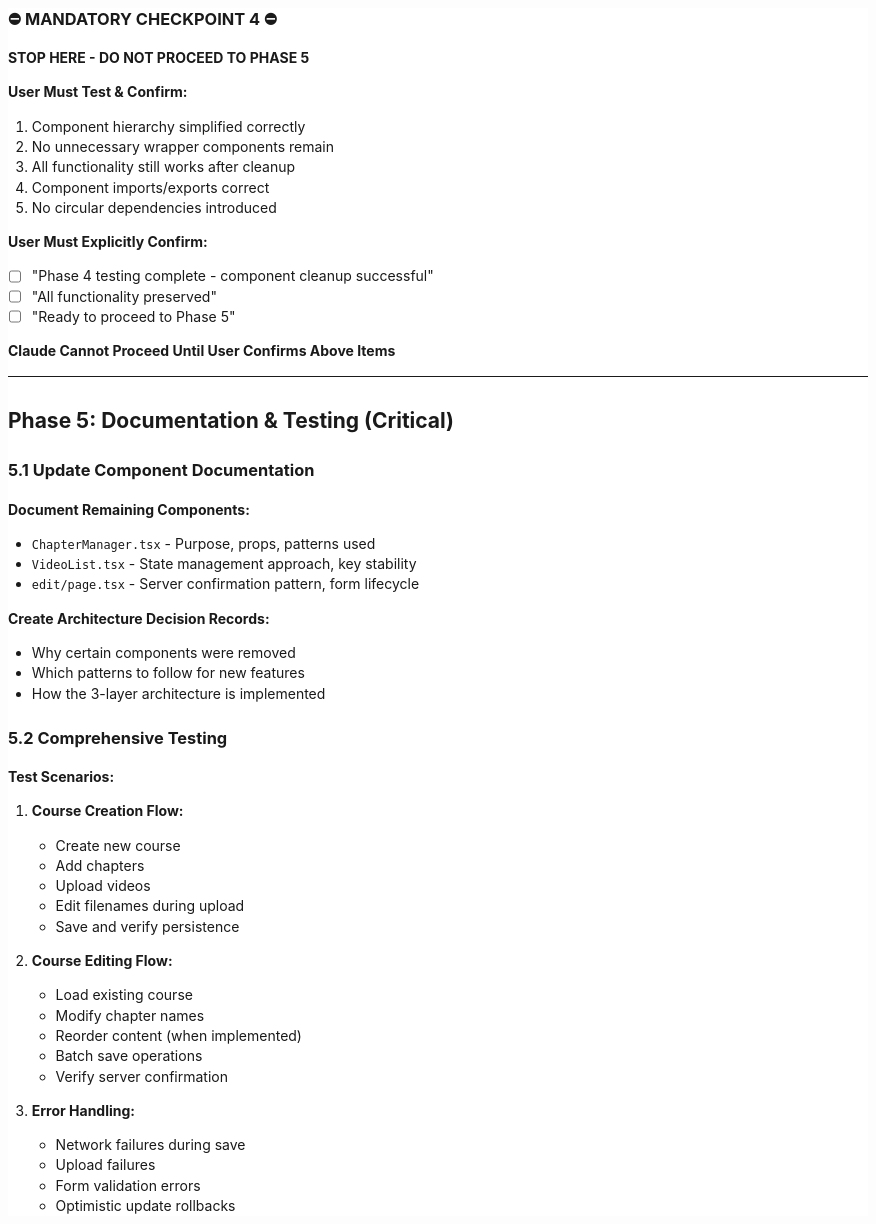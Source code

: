 ### ⛔ MANDATORY CHECKPOINT 4 ⛔
**STOP HERE - DO NOT PROCEED TO PHASE 5**

**User Must Test & Confirm:**
1. Component hierarchy simplified correctly
2. No unnecessary wrapper components remain
3. All functionality still works after cleanup
4. Component imports/exports correct
5. No circular dependencies introduced

**User Must Explicitly Confirm:**
- [ ] "Phase 4 testing complete - component cleanup successful"
- [ ] "All functionality preserved"
- [ ] "Ready to proceed to Phase 5"

**Claude Cannot Proceed Until User Confirms Above Items**

---

## Phase 5: Documentation & Testing (Critical)

### 5.1 Update Component Documentation
**Document Remaining Components:**
- `ChapterManager.tsx` - Purpose, props, patterns used
- `VideoList.tsx` - State management approach, key stability
- `edit/page.tsx` - Server confirmation pattern, form lifecycle

**Create Architecture Decision Records:**
- Why certain components were removed
- Which patterns to follow for new features
- How the 3-layer architecture is implemented

### 5.2 Comprehensive Testing
**Test Scenarios:**
1. **Course Creation Flow:**
   - Create new course
   - Add chapters
   - Upload videos
   - Edit filenames during upload
   - Save and verify persistence

2. **Course Editing Flow:**
   - Load existing course
   - Modify chapter names
   - Reorder content (when implemented)
   - Batch save operations
   - Verify server confirmation

3. **Error Handling:**
   - Network failures during save
   - Upload failures
   - Form validation errors
   - Optimistic update rollbacks
